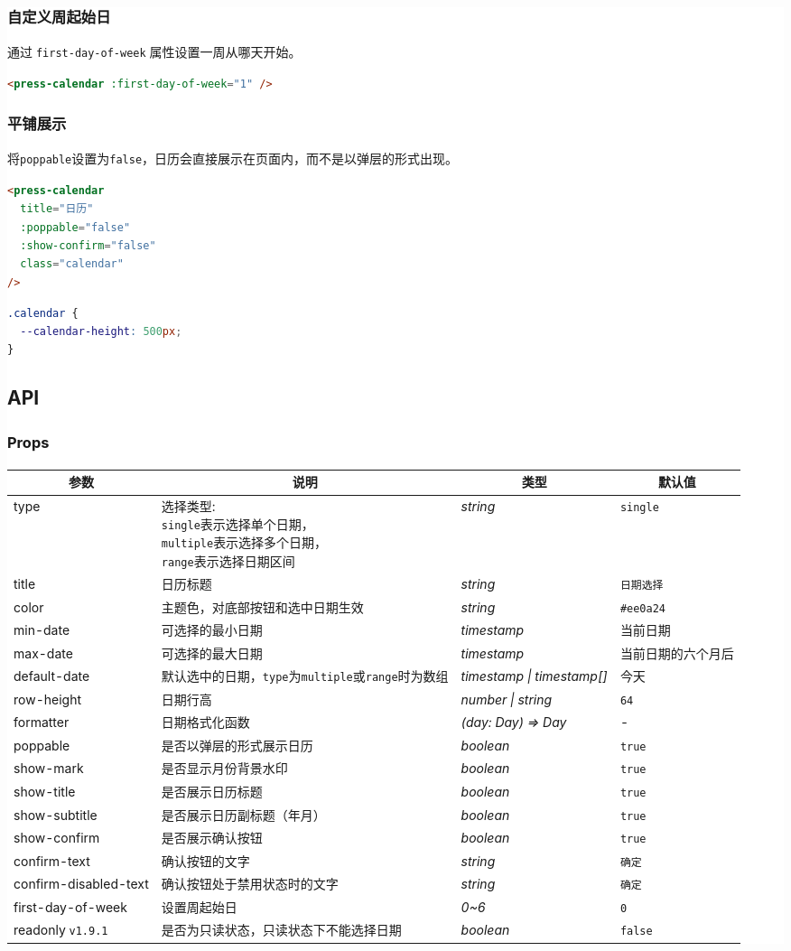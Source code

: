 ### 自定义周起始日

通过 `first-day-of-week` 属性设置一周从哪天开始。

```html
<press-calendar :first-day-of-week="1" />
```

### 平铺展示

将`poppable`设置为`false`，日历会直接展示在页面内，而不是以弹层的形式出现。

```html
<press-calendar
  title="日历"
  :poppable="false"
  :show-confirm="false"
  class="calendar"
/>
```

```css
.calendar {
  --calendar-height: 500px;
}
```

## API

### Props

| 参数                  | 说明                                                                                               | 类型                       | 默认值             |
| --------------------- | -------------------------------------------------------------------------------------------------- | -------------------------- | ------------------ |
| type                  | 选择类型:<br>`single`表示选择单个日期，<br>`multiple`表示选择多个日期，<br>`range`表示选择日期区间 | _string_                   | `single`           |
| title                 | 日历标题                                                                                           | _string_                   | `日期选择`         |
| color                 | 主题色，对底部按钮和选中日期生效                                                                   | _string_                   | `#ee0a24`          |
| min-date              | 可选择的最小日期                                                                                   | _timestamp_                | 当前日期           |
| max-date              | 可选择的最大日期                                                                                   | _timestamp_                | 当前日期的六个月后 |
| default-date          | 默认选中的日期，`type`为`multiple`或`range`时为数组                                                | _timestamp \| timestamp[]_ | 今天               |
| row-height            | 日期行高                                                                                           | _number \| string_         | `64`               |
| formatter             | 日期格式化函数                                                                                     | _(day: Day) => Day_        | -                  |
| poppable              | 是否以弹层的形式展示日历                                                                           | _boolean_                  | `true`             |
| show-mark             | 是否显示月份背景水印                                                                               | _boolean_                  | `true`             |
| show-title            | 是否展示日历标题                                                                                   | _boolean_                  | `true`             |
| show-subtitle         | 是否展示日历副标题（年月）                                                                         | _boolean_                  | `true`             |
| show-confirm          | 是否展示确认按钮                                                                                   | _boolean_                  | `true`             |
| confirm-text          | 确认按钮的文字                                                                                     | _string_                   | `确定`             |
| confirm-disabled-text | 确认按钮处于禁用状态时的文字                                                                       | _string_                   | `确定`             |
| first-day-of-week     | 设置周起始日                                                                                       | _0~6_                      | `0`                |
| readonly `v1.9.1`     | 是否为只读状态，只读状态下不能选择日期                                                             | _boolean_                  | `false`            |
